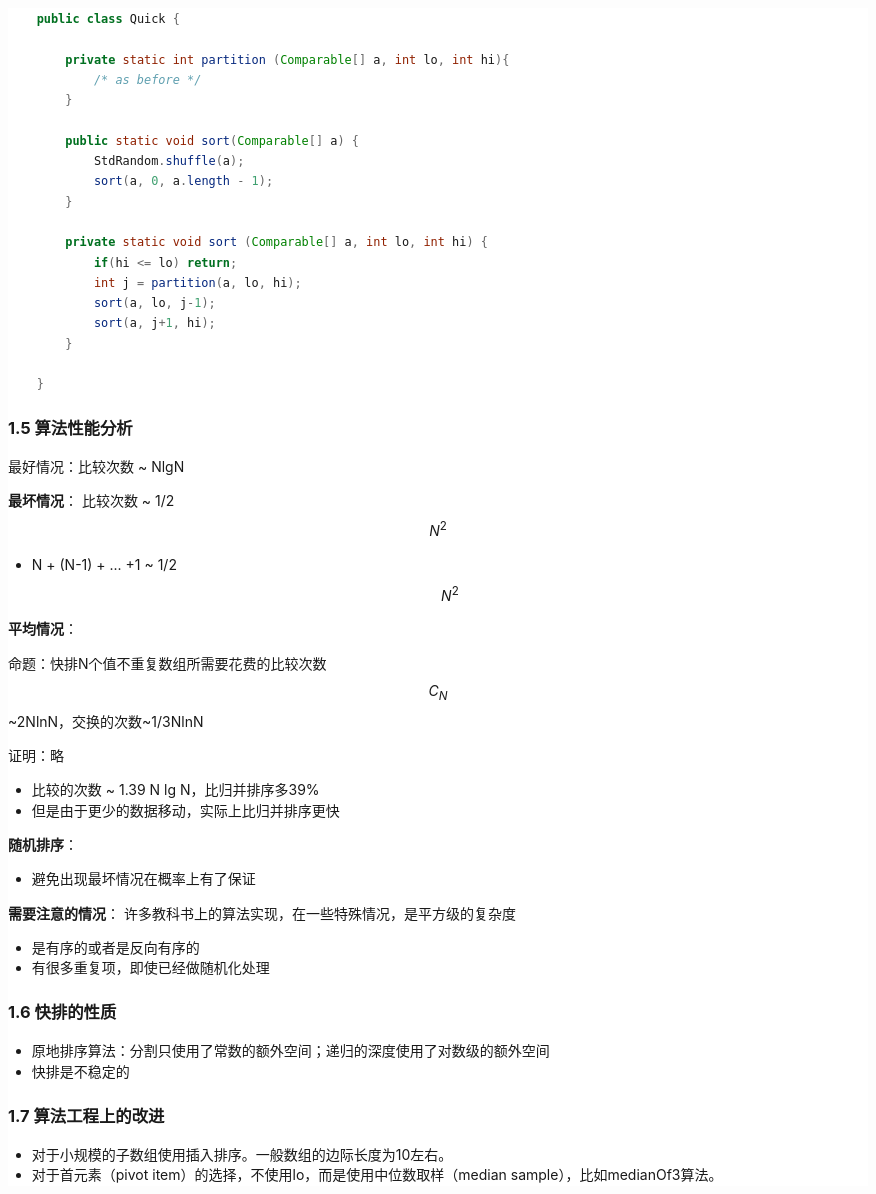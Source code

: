 ~~~ java
	public class Quick {
	
		private static int partition (Comparable[] a, int lo, int hi){
			/* as before */	
		}
		
		public static void sort(Comparable[] a) {
			StdRandom.shuffle(a);
			sort(a, 0, a.length - 1);
		}
		
		private static void sort (Comparable[] a, int lo, int hi) {
			if(hi <= lo) return;
			int j = partition(a, lo, hi);
			sort(a, lo, j-1);
			sort(a, j+1, hi);
		}
		
	}
~~~

### 1.5 算法性能分析 ###

最好情况：比较次数 ~ NlgN

**最坏情况**： 比较次数 ~ 1/2 $$N^2$$

- N + (N-1) + ... +1 ~ 1/2 $$N^2$$

**平均情况**：

命题：快排N个值不重复数组所需要花费的比较次数$$C_N$$~2NlnN，交换的次数~1/3NlnN

证明：略

-  比较的次数 ~ 1.39 N lg N，比归并排序多39%
-  但是由于更少的数据移动，实际上比归并排序更快

**随机排序**：
- 避免出现最坏情况在概率上有了保证

**需要注意的情况**：
许多教科书上的算法实现，在一些特殊情况，是平方级的复杂度

- 是有序的或者是反向有序的
- 有很多重复项，即使已经做随机化处理


### 1.6 快排的性质 ###

- 原地排序算法：分割只使用了常数的额外空间；递归的深度使用了对数级的额外空间
- 快排是不稳定的

### 1.7 算法工程上的改进 ###

- 对于小规模的子数组使用插入排序。一般数组的边际长度为10左右。
- 对于首元素（pivot item）的选择，不使用lo，而是使用中位数取样（median sample），比如medianOf3算法。
